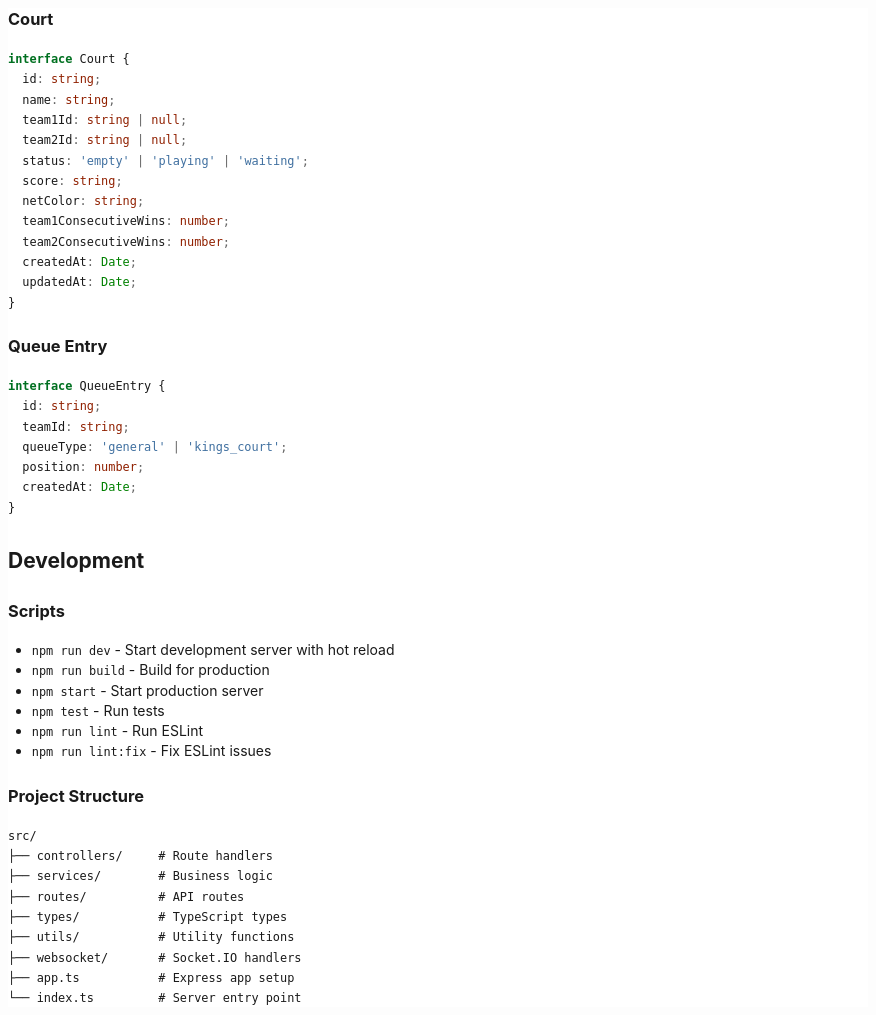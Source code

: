 ### Court
```typescript
interface Court {
  id: string;
  name: string;
  team1Id: string | null;
  team2Id: string | null;
  status: 'empty' | 'playing' | 'waiting';
  score: string;
  netColor: string;
  team1ConsecutiveWins: number;
  team2ConsecutiveWins: number;
  createdAt: Date;
  updatedAt: Date;
}
```

### Queue Entry
```typescript
interface QueueEntry {
  id: string;
  teamId: string;
  queueType: 'general' | 'kings_court';
  position: number;
  createdAt: Date;
}
```

## Development

### Scripts

- `npm run dev` - Start development server with hot reload
- `npm run build` - Build for production
- `npm start` - Start production server
- `npm test` - Run tests
- `npm run lint` - Run ESLint
- `npm run lint:fix` - Fix ESLint issues

### Project Structure

```
src/
├── controllers/     # Route handlers
├── services/        # Business logic
├── routes/          # API routes
├── types/           # TypeScript types
├── utils/           # Utility functions
├── websocket/       # Socket.IO handlers
├── app.ts           # Express app setup
└── index.ts         # Server entry point
```
